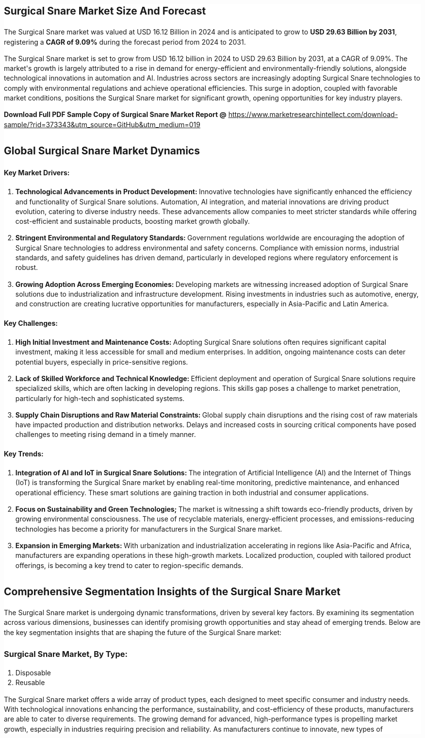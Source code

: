 <h2>Surgical Snare Market Size And Forecast</h2><p>The Surgical Snare market was valued at USD 16.12 Billion in 2024 and is anticipated to grow to <strong>USD 29.63 Billion by 2031</strong>, registering a <strong>CAGR of 9.09%</strong> during the forecast period from 2024 to 2031.</p><p>The Surgical Snare market is set to grow from USD 16.12 billion in 2024 to USD 29.63 Billion by 2031, at a CAGR of 9.09%. The market's growth is largely attributed to a rise in demand for energy-efficient and environmentally-friendly solutions, alongside technological innovations in automation and AI. Industries across sectors are increasingly adopting Surgical Snare technologies to comply with environmental regulations and achieve operational efficiencies. This surge in adoption, coupled with favorable market conditions, positions the Surgical Snare market for significant growth, opening opportunities for key industry players.</p><p><strong>Download Full PDF Sample Copy of Surgical Snare Market Report @</strong>&nbsp;<a href="https://www.marketresearchintellect.com/download-sample/?rid=373343&amp;utm_source=GitHub&amp;utm_medium=019">https://www.marketresearchintellect.com/download-sample/?rid=373343&amp;utm_source=GitHub&amp;utm_medium=019</a></p><h2>Global Surgical Snare Market Dynamics</h2><h4><strong>Key Market Drivers:</strong></h4><ol><li><p><strong>Technological Advancements in Product Development:&nbsp;</strong>Innovative technologies have significantly enhanced the efficiency and functionality of Surgical Snare solutions. Automation, AI integration, and material innovations are driving product evolution, catering to diverse industry needs. These advancements allow companies to meet stricter standards while offering cost-efficient and sustainable products, boosting market growth globally.</p></li><li><p><strong>Stringent Environmental and Regulatory Standards:&nbsp;</strong>Government regulations worldwide are encouraging the adoption of Surgical Snare technologies to address environmental and safety concerns. Compliance with emission norms, industrial standards, and safety guidelines has driven demand, particularly in developed regions where regulatory enforcement is robust.</p></li><li><p><strong>Growing Adoption Across Emerging Economies:&nbsp;</strong>Developing markets are witnessing increased adoption of Surgical Snare solutions due to industrialization and infrastructure development. Rising investments in industries such as automotive, energy, and construction are creating lucrative opportunities for manufacturers, especially in Asia-Pacific and Latin America.</p></li></ol><h4><strong>Key Challenges:</strong></h4><ol><li><p><strong>High Initial Investment and Maintenance Costs:&nbsp;</strong>Adopting Surgical Snare solutions often requires significant capital investment, making it less accessible for small and medium enterprises. In addition, ongoing maintenance costs can deter potential buyers, especially in price-sensitive regions.</p></li><li><p><strong>Lack of Skilled Workforce and Technical Knowledge:&nbsp;</strong>Efficient deployment and operation of Surgical Snare solutions require specialized skills, which are often lacking in developing regions. This skills gap poses a challenge to market penetration, particularly for high-tech and sophisticated systems.</p></li><li><p><strong>Supply Chain Disruptions and Raw Material Constraints:&nbsp;</strong>Global supply chain disruptions and the rising cost of raw materials have impacted production and distribution networks. Delays and increased costs in sourcing critical components have posed challenges to meeting rising demand in a timely manner.</p></li></ol><h4><strong>Key Trends:</strong></h4><ol><li><p><strong>Integration of AI and IoT in Surgical Snare Solutions:&nbsp;</strong>The integration of Artificial Intelligence (AI) and the Internet of Things (IoT) is transforming the Surgical Snare market by enabling real-time monitoring, predictive maintenance, and enhanced operational efficiency. These smart solutions are gaining traction in both industrial and consumer applications.</p></li><li><p><strong>Focus on Sustainability and Green Technologies;&nbsp;</strong>The market is witnessing a shift towards eco-friendly products, driven by growing environmental consciousness. The use of recyclable materials, energy-efficient processes, and emissions-reducing technologies has become a priority for manufacturers in the Surgical Snare market.</p></li><li><p><strong>Expansion in Emerging Markets:&nbsp;</strong>With urbanization and industrialization accelerating in regions like Asia-Pacific and Africa, manufacturers are expanding operations in these high-growth markets. Localized production, coupled with tailored product offerings, is becoming a key trend to cater to region-specific demands.</p></li></ol><div class="article-main__content" data-test-id="publishing-text-block"><h2>Comprehensive Segmentation Insights of the Surgical Snare Market</h2><p>The Surgical Snare market is undergoing dynamic transformations, driven by several key factors. By examining its segmentation across various dimensions, businesses can identify promising growth opportunities and stay ahead of emerging trends. Below are the key segmentation insights that are shaping the future of the Surgical Snare market:</p><h3><strong>Surgical Snare Market, By Type:<br /></strong></h3><ol><li>Disposable<li> Reusable</li></ol><p>The Surgical Snare market offers a wide array of product types, each designed to meet specific consumer and industry needs. With technological innovations enhancing the performance, sustainability, and cost-efficiency of these products, manufacturers are able to cater to diverse requirements. The growing demand for advanced, high-performance types is propelling market growth, especially in industries requiring precision and reliability. As manufacturers continue to innovate, new types of